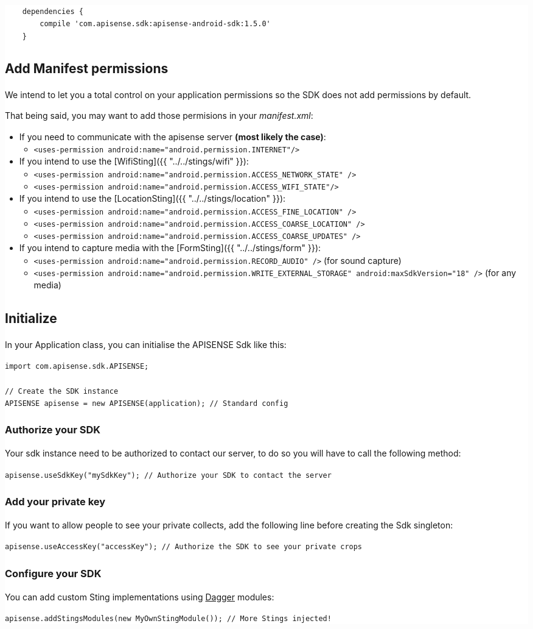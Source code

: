         dependencies {
            compile 'com.apisense.sdk:apisense-android-sdk:1.5.0'
        }


## Add Manifest permissions

We intend to let you a total control on your application permissions so the SDK does not add permissions by default.

That being said, you may want to add those permisions in your _manifest.xml_:

- If you need to communicate with the apisense server __(most likely the case)__:
    - `<uses-permission android:name="android.permission.INTERNET"/>`
-  If you intend to use the [WifiSting]({{ "../../stings/wifi" }}):
    - `<uses-permission android:name="android.permission.ACCESS_NETWORK_STATE" />`
    - `<uses-permission android:name="android.permission.ACCESS_WIFI_STATE"/>`
- If you intend to use the [LocationSting]({{ "../../stings/location" }}):
    - `<uses-permission android:name="android.permission.ACCESS_FINE_LOCATION" />`
    - `<uses-permission android:name="android.permission.ACCESS_COARSE_LOCATION" />`
    - `<uses-permission android:name="android.permission.ACCESS_COARSE_UPDATES" />`
- If you intend to capture media with the [FormSting]({{ "../../stings/form" }}):
   - `<uses-permission android:name="android.permission.RECORD_AUDIO" />` (for sound capture)
   - `<uses-permission android:name="android.permission.WRITE_EXTERNAL_STORAGE" android:maxSdkVersion="18" />` (for any media)

## Initialize

In your Application class, you can initialise the APISENSE Sdk like this:

    import com.apisense.sdk.APISENSE;

    // Create the SDK instance
    APISENSE apisense = new APISENSE(application); // Standard config

### Authorize your SDK

Your sdk instance need to be authorized to contact our server, to do so you will have to call the following method:

    apisense.useSdkKey("mySdkKey"); // Authorize your SDK to contact the server

### Add your private key

If you want to allow people to see your private collects, add the following line before creating the Sdk singleton:

    apisense.useAccessKey("accessKey"); // Authorize the SDK to see your private crops

### Configure your SDK

You can add custom Sting implementations using [Dagger](http://square.github.io/dagger/) modules:

    apisense.addStingsModules(new MyOwnStingModule()); // More Stings injected!
